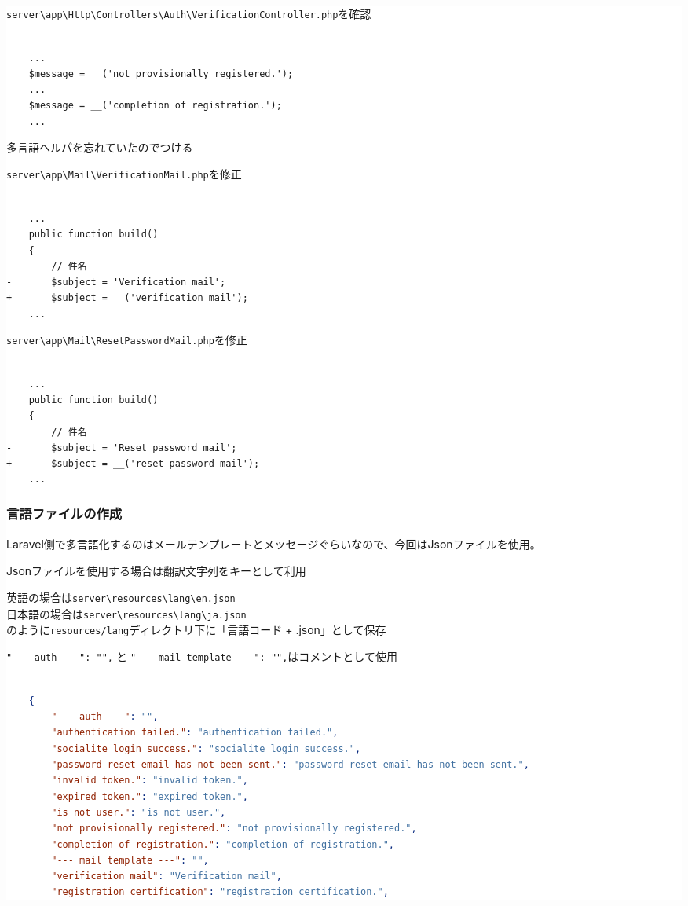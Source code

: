 `server\app\Http\Controllers\Auth\VerificationController.php`を確認

```php:server\app\Http\Controllers\Auth\VerificationController.php

    ...
    $message = __('not provisionally registered.');
    ...
    $message = __('completion of registration.');
    ...

```

多言語ヘルパを忘れていたのでつける

`server\app\Mail\VerificationMail.php`を修正

```php:server\app\Mail\VerificationMail.php

    ...
    public function build()
    {
        // 件名
-       $subject = 'Verification mail';
+       $subject = __('verification mail');
    ...

```

`server\app\Mail\ResetPasswordMail.php`を修正

```php:server\app\Mail\ResetPasswordMail.php

    ...
    public function build()
    {
        // 件名
-       $subject = 'Reset password mail';
+       $subject = __('reset password mail');
    ...

```

### 言語ファイルの作成

Laravel側で多言語化するのはメールテンプレートとメッセージぐらいなので、今回はJsonファイルを使用。  

Jsonファイルを使用する場合は翻訳文字列をキーとして利用  

英語の場合は`server\resources\lang\en.json`  
日本語の場合は`server\resources\lang\ja.json`  
のように`resources/lang`ディレクトリ下に「言語コード + .json」として保存  
  
`"--- auth ---": "",` と `"--- mail template ---": "",`はコメントとして使用

```json:server\resources\lang\en.json

    {
        "--- auth ---": "",
        "authentication failed.": "authentication failed.",
        "socialite login success.": "socialite login success.",
        "password reset email has not been sent.": "password reset email has not been sent.",
        "invalid token.": "invalid token.",
        "expired token.": "expired token.",
        "is not user.": "is not user.",
        "not provisionally registered.": "not provisionally registered.",
        "completion of registration.": "completion of registration.",
        "--- mail template ---": "",
        "verification mail": "Verification mail",
        "registration certification": "registration certification.",
```